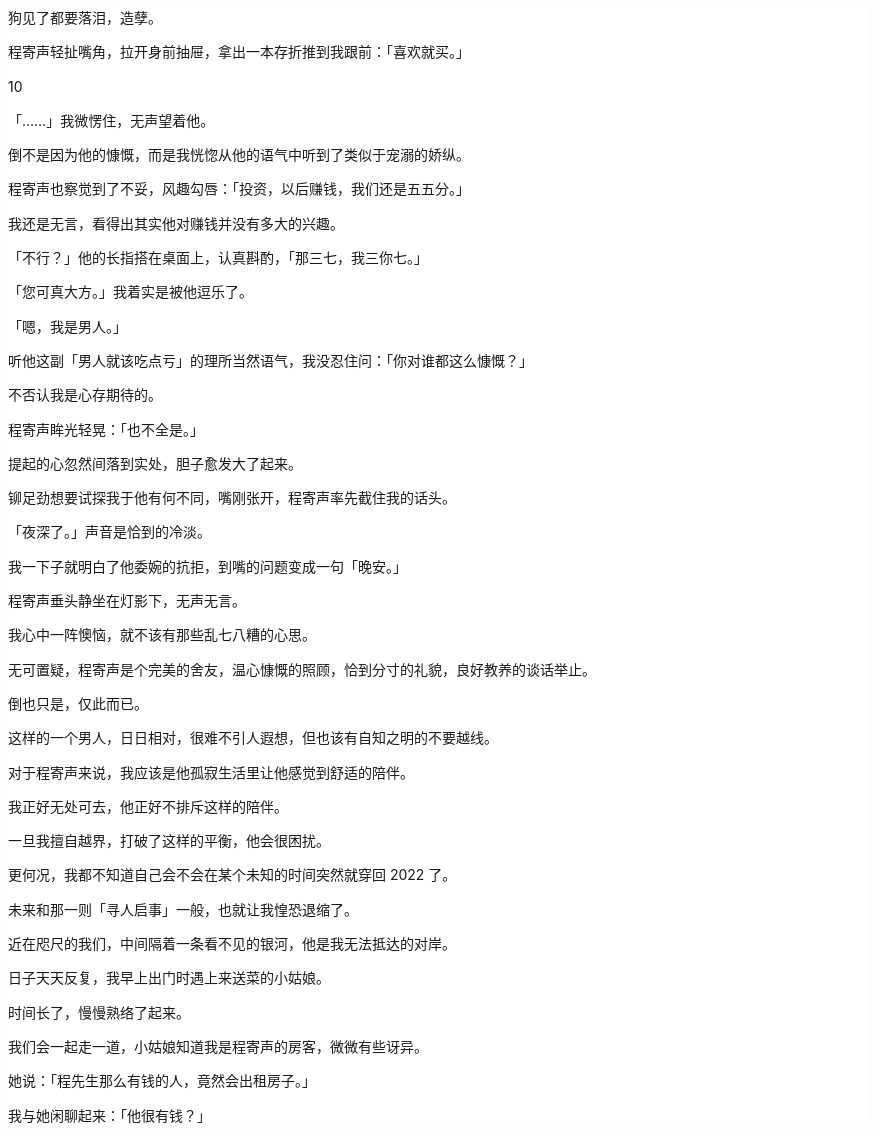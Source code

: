 狗见了都要落泪，造孽。

程寄声轻扯嘴角，拉开身前抽屉，拿出一本存折推到我跟前：「喜欢就买。」

10

「……」我微愣住，无声望着他。

倒不是因为他的慷慨，而是我恍惚从他的语气中听到了类似于宠溺的娇纵。

程寄声也察觉到了不妥，风趣勾唇：「投资，以后赚钱，我们还是五五分。」

我还是无言，看得出其实他对赚钱并没有多大的兴趣。

「不行？」他的长指搭在桌面上，认真斟酌，「那三七，我三你七。」

「您可真大方。」我着实是被他逗乐了。

「嗯，我是男人。」

听他这副「男人就该吃点亏」的理所当然语气，我没忍住问：「你对谁都这么慷慨？」

不否认我是心存期待的。

程寄声眸光轻晃：「也不全是。」

提起的心忽然间落到实处，胆子愈发大了起来。

铆足劲想要试探我于他有何不同，嘴刚张开，程寄声率先截住我的话头。

「夜深了。」声音是恰到的冷淡。

我一下子就明白了他委婉的抗拒，到嘴的问题变成一句「晚安。」

程寄声垂头静坐在灯影下，无声无言。

我心中一阵懊恼，就不该有那些乱七八糟的心思。

无可置疑，程寄声是个完美的舍友，温心慷慨的照顾，恰到分寸的礼貌，良好教养的谈话举止。

倒也只是，仅此而已。

这样的一个男人，日日相对，很难不引人遐想，但也该有自知之明的不要越线。

对于程寄声来说，我应该是他孤寂生活里让他感觉到舒适的陪伴。

我正好无处可去，他正好不排斥这样的陪伴。

一旦我擅自越界，打破了这样的平衡，他会很困扰。

更何况，我都不知道自己会不会在某个未知的时间突然就穿回 2022 了。

未来和那一则「寻人启事」一般，也就让我惶恐退缩了。

近在咫尺的我们，中间隔着一条看不见的银河，他是我无法抵达的对岸。

日子天天反复，我早上出门时遇上来送菜的小姑娘。

时间长了，慢慢熟络了起来。

我们会一起走一道，小姑娘知道我是程寄声的房客，微微有些讶异。

她说：「程先生那么有钱的人，竟然会出租房子。」

我与她闲聊起来：「他很有钱？」
